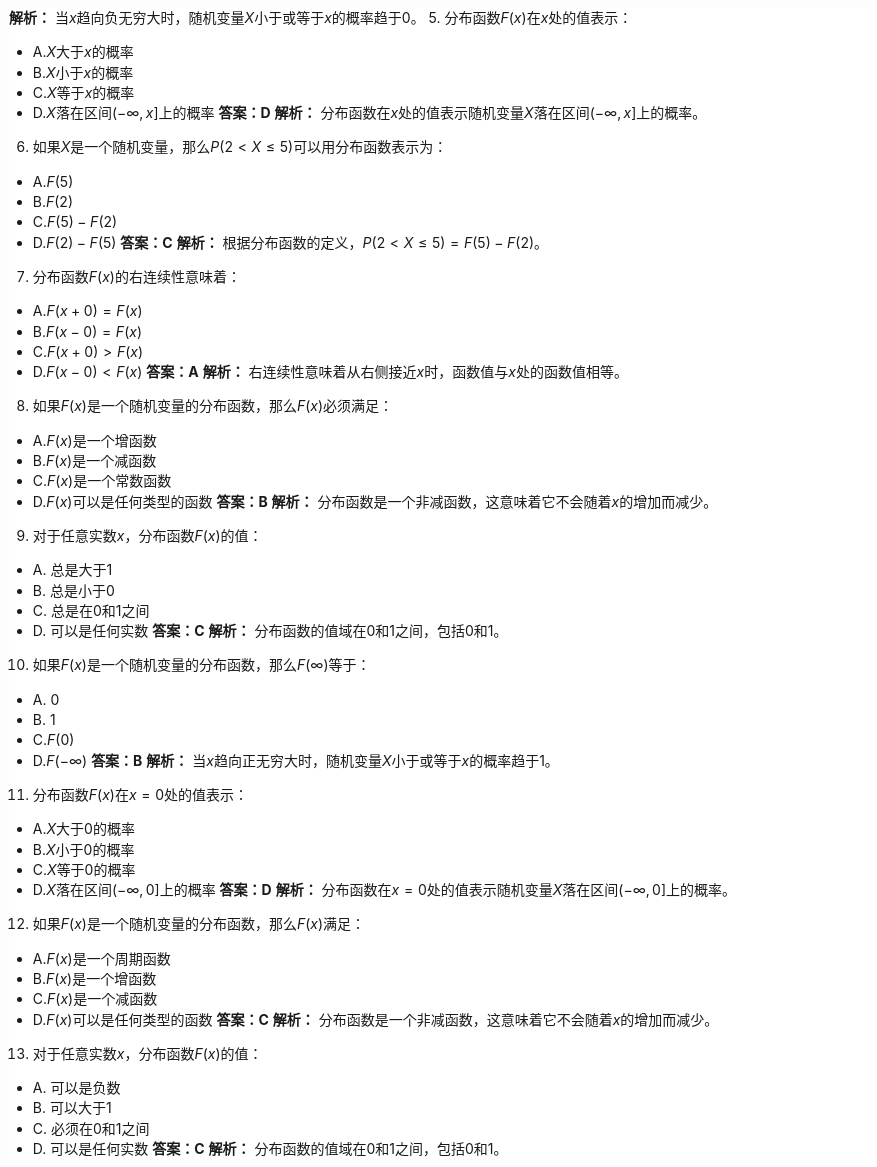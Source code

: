  **解析：** 当$x$趋向负无穷大时，随机变量$X$小于或等于$x$的概率趋于0。
5. 分布函数$F(x)$在$x$处的值表示：
 - A.$X$大于$x$的概率
 - B.$X$小于$x$的概率
 - C.$X$等于$x$的概率
 - D.$X$落在区间$(-\infty, x]$上的概率
 **答案：D**
 **解析：** 分布函数在$x$处的值表示随机变量$X$落在区间$(-\infty, x]$上的概率。
6. 如果$X$是一个随机变量，那么$P(2 < X \leq 5)$可以用分布函数表示为：
 - A.$F(5)$
 - B.$F(2)$
 - C.$F(5)- F(2)$
 - D.$F(2)- F(5)$
 **答案：C**
 **解析：** 根据分布函数的定义，$P(2 < X \leq 5) = F(5)- F(2)$。
7. 分布函数$F(x)$的右连续性意味着：
 - A.$F(x+0) = F(x)$
 - B.$F(x-0) = F(x)$
 - C.$F(x+0) > F(x)$
 - D.$F(x-0) < F(x)$
 **答案：A**
 **解析：** 右连续性意味着从右侧接近$x$时，函数值与$x$处的函数值相等。
8. 如果$F(x)$是一个随机变量的分布函数，那么$F(x)$必须满足：
 - A.$F(x)$是一个增函数
 - B.$F(x)$是一个减函数
 - C.$F(x)$是一个常数函数
 - D.$F(x)$可以是任何类型的函数
 **答案：B**
 **解析：** 分布函数是一个非减函数，这意味着它不会随着$x$的增加而减少。
9. 对于任意实数$x$，分布函数$F(x)$的值：
 - A. 总是大于1
 - B. 总是小于0
 - C. 总是在0和1之间
 - D. 可以是任何实数
 **答案：C**
 **解析：** 分布函数的值域在0和1之间，包括0和1。
10. 如果$F(x)$是一个随机变量的分布函数，那么$F(\infty)$等于：
 - A. 0
 - B. 1
 - C.$F(0)$
 - D.$F(-\infty)$
 **答案：B**
 **解析：** 当$x$趋向正无穷大时，随机变量$X$小于或等于$x$的概率趋于1。
11. 分布函数$F(x)$在$x = 0$处的值表示：
 - A.$X$大于0的概率
 - B.$X$小于0的概率
 - C.$X$等于0的概率
 - D.$X$落在区间$(-\infty, 0]$上的概率
 **答案：D**
 **解析：** 分布函数在$x = 0$处的值表示随机变量$X$落在区间$(-\infty, 0]$上的概率。
12. 如果$F(x)$是一个随机变量的分布函数，那么$F(x)$满足：
 - A.$F(x)$是一个周期函数
 - B.$F(x)$是一个增函数
 - C.$F(x)$是一个减函数
 - D.$F(x)$可以是任何类型的函数
 **答案：C**
 **解析：** 分布函数是一个非减函数，这意味着它不会随着$x$的增加而减少。
13. 对于任意实数$x$，分布函数$F(x)$的值：
 - A. 可以是负数
 - B. 可以大于1
 - C. 必须在0和1之间
 - D. 可以是任何实数
 **答案：C**
 **解析：** 分布函数的值域在0和1之间，包括0和1。